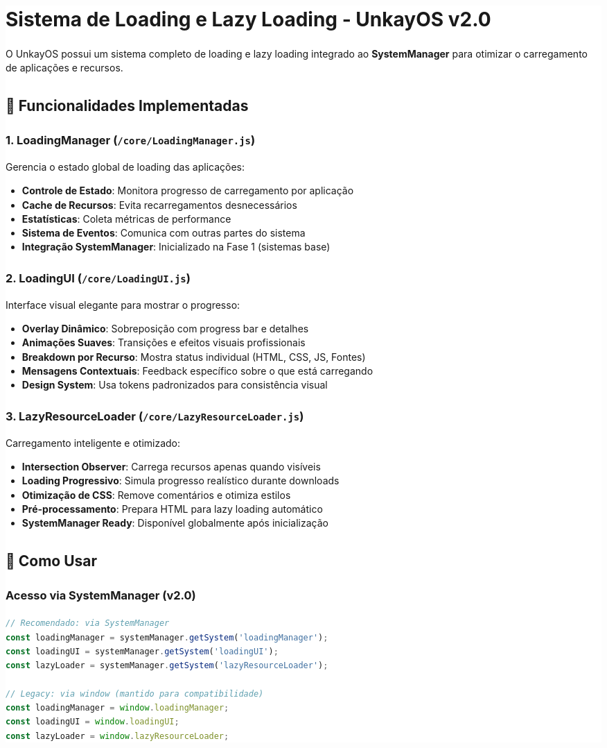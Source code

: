 # Sistema de Loading e Lazy Loading - UnkayOS v2.0

O UnkayOS possui um sistema completo de loading e lazy loading integrado ao **SystemManager** para otimizar o carregamento de aplicações e recursos.

## 🚀 Funcionalidades Implementadas

### 1. **LoadingManager** (`/core/LoadingManager.js`)
Gerencia o estado global de loading das aplicações:

- **Controle de Estado**: Monitora progresso de carregamento por aplicação
- **Cache de Recursos**: Evita recarregamentos desnecessários
- **Estatísticas**: Coleta métricas de performance
- **Sistema de Eventos**: Comunica com outras partes do sistema
- **Integração SystemManager**: Inicializado na Fase 1 (sistemas base)

### 2. **LoadingUI** (`/core/LoadingUI.js`)
Interface visual elegante para mostrar o progresso:

- **Overlay Dinâmico**: Sobreposição com progress bar e detalhes
- **Animações Suaves**: Transições e efeitos visuais profissionais
- **Breakdown por Recurso**: Mostra status individual (HTML, CSS, JS, Fontes)
- **Mensagens Contextuais**: Feedback específico sobre o que está carregando
- **Design System**: Usa tokens padronizados para consistência visual

### 3. **LazyResourceLoader** (`/core/LazyResourceLoader.js`)
Carregamento inteligente e otimizado:

- **Intersection Observer**: Carrega recursos apenas quando visíveis
- **Loading Progressivo**: Simula progresso realístico durante downloads
- **Otimização de CSS**: Remove comentários e otimiza estilos
- **Pré-processamento**: Prepara HTML para lazy loading automático
- **SystemManager Ready**: Disponível globalmente após inicialização

## 🎯 Como Usar

### Acesso via SystemManager (v2.0)
```javascript
// Recomendado: via SystemManager
const loadingManager = systemManager.getSystem('loadingManager');
const loadingUI = systemManager.getSystem('loadingUI');
const lazyLoader = systemManager.getSystem('lazyResourceLoader');

// Legacy: via window (mantido para compatibilidade)
const loadingManager = window.loadingManager;
const loadingUI = window.loadingUI;
const lazyLoader = window.lazyResourceLoader;
```

